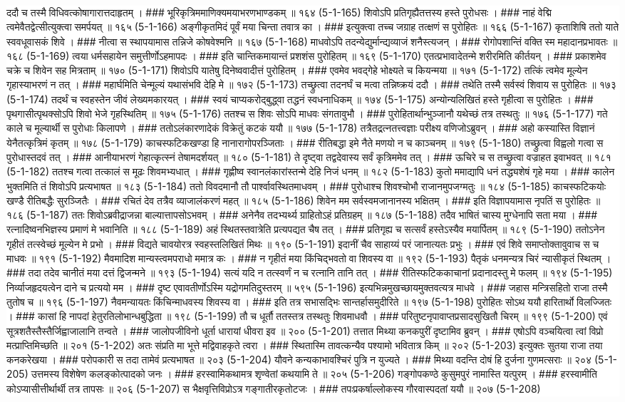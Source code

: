 ददौ च तस्मै विधिवत्कोषागारात्तदाहृतम् । ### भूरिकृत्रिममाणिक्यमयाभरणभाण्डकम् ॥ १६४ (5-1-165)
शिवोऽपि प्रतिगृह्यैतत्तस्य हस्ते पुरोधसः । ### नाहं वेद्मि त्वमेवैतद्वेत्सीत्युक्त्वा समर्पयत् ॥ १६५ (5-1-166)
अङ्गीकृतमिदं पूर्वं मया चिन्ता तवात्र का । ### इत्युक्त्वा तच्च जग्राह तत्क्षणं स पुरोहितः ॥ १६६ (5-1-167)
कृताशिषि ततो याते स्ववधूवासकं शिवे । ### नीत्वा स स्थापयामास तन्निजे कोषवेश्मनि ॥ १६७ (5-1-168)
माधवोऽपि तदन्येद्युर्मान्द्यव्याजं शनैस्त्यजन् । ### रोगोपशान्तिं वक्ति स्म महादानप्रभावतः ॥ १६८ (5-1-169)
त्वया धर्मसहायेन समुत्तीर्णोऽहमापदः । ### इति चान्तिकमायान्तं प्रशशंस पुरोहितम् ॥ १६९ (5-1-170)
एतत्प्रभावादेतन्मे शरीरमिति कीर्तयन् । ### प्रकाशमेव चक्रे च शिवेन सह मित्रताम् ॥ १७० (5-1-171)
शिवोऽपि यातेषु दिनेष्ववादीत्तं पुरोहितम् । ### एवमेव भवद्गेहे भोक्ष्यते च कियन्मया ॥ १७१ (5-1-172)
तत्किं त्वमेव मूल्येन गृहास्याभरणं न तत् । ### महार्घमिति चेन्मूल्यं यथासंभवि देहि मे ॥ १७२ (5-1-173)
तच्छ्रुत्वा तदनर्घं च मत्वा तन्निष्क्रयं ददौ । ### तथेति तस्मै सर्वस्वं शिवाय स पुरोहितः ॥ १७३ (5-1-174)
तदर्थं च स्वहस्तेन जीवं लेख्यमकारयत् । ### स्वयं चाप्यकरोद्बुद्ध्वा तद्धनं स्वधनाधिकम् ॥ १७४ (5-1-175)
अन्योन्यलिखितं हस्ते गृहीत्वा स पुरोहितः । ### पृथगासीत्पृथक्सोऽपि शिवो भेजे गृहस्थितिम् ॥ १७५ (5-1-176)
ततश्च स शिवः सोऽपि माधवः संगतावुभौ । ### पुरोहितार्थान्भुञ्जानौ यथेच्छं तत्र तस्थतुः ॥ १७६ (5-1-177)
गते काले च मूल्यार्थी स पुरोधाः किलापणे । ### ततोऽलंकारणादेकं विक्रेतुं कटकं ययौ ॥ १७७ (5-1-178)
तत्रैतद्रत्नतत्त्वज्ञाः परीक्ष्य वणिजोऽब्रुवन् । ### अहो कस्यास्ति विज्ञानं येनैतत्कृत्रिमं कृतम् ॥ १७८ (5-1-179)
काचस्फटिकखण्डा हि नानारागोपरञ्जिताः । ### रीतिबद्धा इमे नैते मणयो न च काञ्चनम् ॥ १७९ (5-1-180)
तच्छ्रुत्वा विह्वलो गत्वा स पुरोधास्तदवं तत् । ### आनीयाभरणं गेहात्कृत्स्नं तेषामदर्शयत् ॥ १८० (5-1-181)
ते दृष्ट्वा तद्वदेवास्य सर्वं कृत्रिममेव तत् । ### ऊचिरे च स तच्छ्रुत्वा वज्राहत इवाभवत् ॥ १८१ (5-1-182)
ततश्च गत्वा तत्कालं स मूढः शिवमभ्यधात् । ### गृह्णीष्व स्वानलंकारांस्तन्मे देहि निजं धनम् ॥ १८२ (5-1-183)
कुतो ममाद्यापि धनं तद्ध्यशेषं गृहे मया । ### कालेन भुक्तमिति तं शिवोऽपि प्रत्यभाषत ॥ १८३ (5-1-184)
ततो विवदमानौ तौ पार्श्वावस्थितमाधवम् । ### पुरोधाश्च शिवश्चोभौ राजानमुपजग्मतुः ॥ १८४ (5-1-185)
काचस्फटिकयोः खण्डै रीतिबद्धैः सुरञ्जितैः । ### रचितं देव तत्रैव व्याजालंकरणं महत् ॥ १८५ (5-1-186)
शिवेन मम सर्वस्वमजानानस्य भक्षितम् । ### इति विज्ञापयामास नृपतिं स पुरोहितः ॥ १८६ (5-1-187)
ततः शिवोऽब्रवीद्राजन्ना बाल्यात्तापसोऽभवम् । ### अनेनैव तदभ्यर्थ्य ग्राहितोऽहं प्रतिग्रहम् ॥ १८७ (5-1-188)
तदैव भाषितं चास्य मुग्धेनापि सता मया । ### रत्नादिष्वनभिज्ञस्य प्रमाणं मे भवानिति ॥ १८८ (5-1-189)
अहं स्थितस्तवात्रेति प्रत्यपद्यत चैष तत् । ### प्रतिगृह्य च सत्सर्वं हस्तेऽस्यैव मयार्पितम् ॥ १८९ (5-1-190)
ततोऽनेन गृहीतं तत्स्वेच्छं मूल्येन मे प्रभो । ### विद्यते चावयोरत्र स्वहस्तलिखितं मिथः ॥ १९० (5-1-191)
इदानीं चैव साहाय्यं परं जानात्यतः प्रभुः । ### एवं शिवे समाप्तोक्तावुवाच स च माधवः ॥ १९१ (5-1-192)
मैवमादिश मान्यस्त्वमपराधो ममात्र कः । ### न गृहीतं मया किंचिद्भवतो वा शिवस्य वा ॥ १९२ (5-1-193)
पैतृकं धनमन्यत्र चिरं न्यासीकृतं स्थितम् । ### तदा तदेव चानीतं मया दत्तं द्विजन्मने ॥ १९३ (5-1-194)
सत्यं यदि न तत्स्वर्णं न च रत्नानि तानि तत् । ### रीतिस्फटिककाचानां प्रदानादस्तु मे फलम् ॥ १९४ (5-1-195)
निर्व्याजहृदयत्वेन दाने च प्रत्ययो मम । ### दृष्ट एवावतीर्णोऽस्मि यद्रोगमतिदुस्तरम् ॥ ५९५ (5-1-196)
इत्यभिन्नमुखच्छायमुक्तवत्यत्र माधवे । ### जहास मन्त्रिसहितो राजा तस्मै तुतोष च ॥ १९६ (5-1-197)
नैवमन्यायतः किंचिन्माधवस्य शिवस्य वा । ### इति तत्र सभासद्भिः सान्तर्हासमुदीरिते ॥ १९७ (5-1-198)
पुरोहितः सोऽथ ययौ हारितार्थो विलज्जितः । ### कासां हि नापदां हेतुरतिलोभान्धबुद्धिता ॥ १९८ (5-1-199)
तौ च धूर्तौ ततस्तत्र तस्थतुः शिवमाधवौ । ### परितुष्टनृपावाप्तप्रसादसुखितौ चिरम् ॥ १९९ (5-1-200)
एवं सूत्रशतैस्तैस्तैर्जिह्वाजालानि तन्वते । ### जालोपजीविनो धूर्ता धारायां धीवरा इव ॥ २०० (5-1-201)
तत्तात मिथ्या कनकपुरीं दृष्टामिव ब्रुवन् । ### एषोऽपि वञ्चयित्वा त्वां विप्रो मत्प्राप्तिमिच्छति ॥ २०१ (5-1-202)
अतः संप्रति मा भूत्ते मद्विवाहकृते त्वरा । ### स्थितास्मि तावत्कन्यैव पश्यामो भवितात्र किम् ॥ २०२ (5-1-203)
इत्युक्तः सुतया राजा तया कनकरेखया । ### परोपकारी स तदा तामेवं प्रत्यभाषत ॥ २०३ (5-1-204)
यौवने कन्यकाभावश्चिरं पुत्रि न युज्यते । ### मिथ्या वदन्ति दोषं हि दुर्जना गुणमत्सराः ॥ २०४ (5-1-205)
उत्तमस्य विशेषेण कलङ्कोत्पादको जनः । ### हरस्वामिकथामत्र शृण्वेतां कथयामि ते ॥ २०५ (5-1-206)
गङ्गोपकण्ठे कुसुमपुरं नामास्ति यत्पुरम् । ### हरस्वामीति कोऽप्यासीत्तीर्थार्थी तत्र तापसः ॥ २०६ (5-1-207)
स भैक्षवृत्तिविप्रोऽत्र गङ्गातीरकृतोटजः । ### तपःप्रकर्षाल्लोकस्य गौरवास्पदतां ययौ ॥ २०७ (5-1-208)